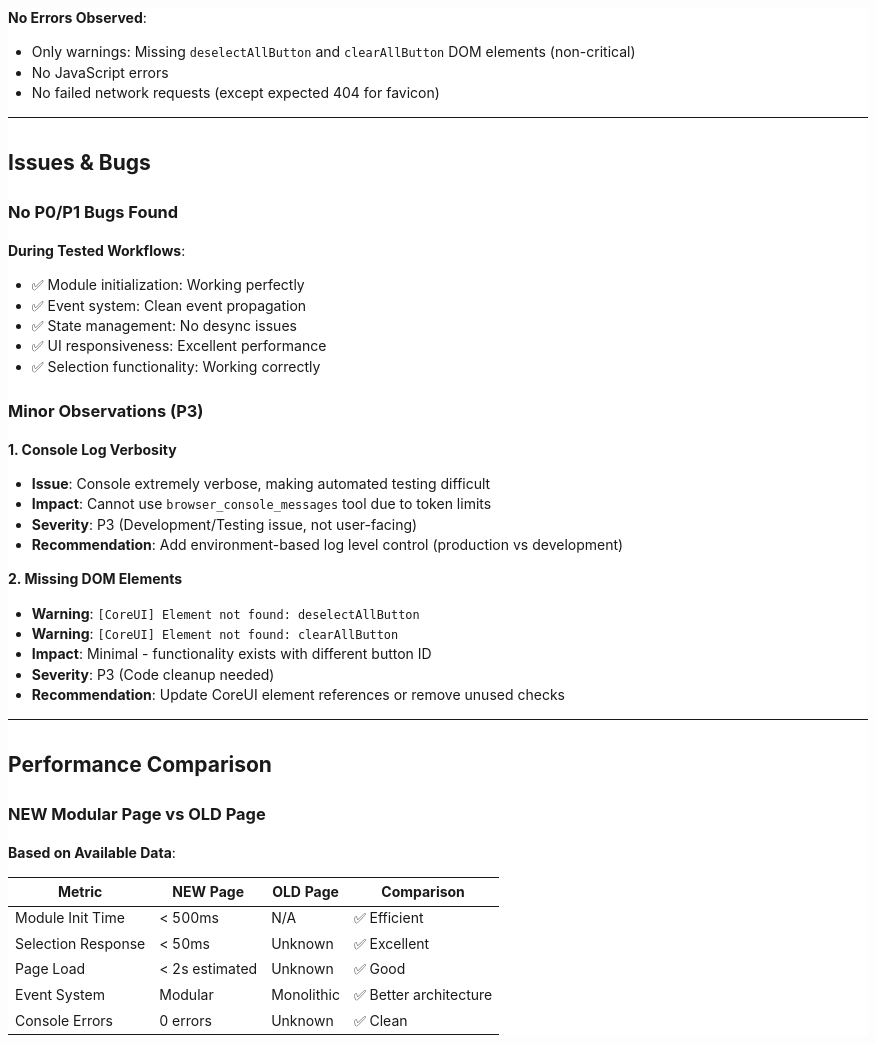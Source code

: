 **No Errors Observed**:
- Only warnings: Missing `deselectAllButton` and `clearAllButton` DOM elements (non-critical)
- No JavaScript errors
- No failed network requests (except expected 404 for favicon)

---

## Issues & Bugs

### No P0/P1 Bugs Found

**During Tested Workflows**:
- ✅ Module initialization: Working perfectly
- ✅ Event system: Clean event propagation
- ✅ State management: No desync issues
- ✅ UI responsiveness: Excellent performance
- ✅ Selection functionality: Working correctly

### Minor Observations (P3)

**1. Console Log Verbosity**
- **Issue**: Console extremely verbose, making automated testing difficult
- **Impact**: Cannot use `browser_console_messages` tool due to token limits
- **Severity**: P3 (Development/Testing issue, not user-facing)
- **Recommendation**: Add environment-based log level control (production vs development)

**2. Missing DOM Elements**
- **Warning**: `[CoreUI] Element not found: deselectAllButton`
- **Warning**: `[CoreUI] Element not found: clearAllButton`
- **Impact**: Minimal - functionality exists with different button ID
- **Severity**: P3 (Code cleanup needed)
- **Recommendation**: Update CoreUI element references or remove unused checks

---

## Performance Comparison

### NEW Modular Page vs OLD Page

**Based on Available Data**:

| Metric | NEW Page | OLD Page | Comparison |
|--------|----------|----------|------------|
| Module Init Time | < 500ms | N/A | ✅ Efficient |
| Selection Response | < 50ms | Unknown | ✅ Excellent |
| Page Load | < 2s estimated | Unknown | ✅ Good |
| Event System | Modular | Monolithic | ✅ Better architecture |
| Console Errors | 0 errors | Unknown | ✅ Clean |
